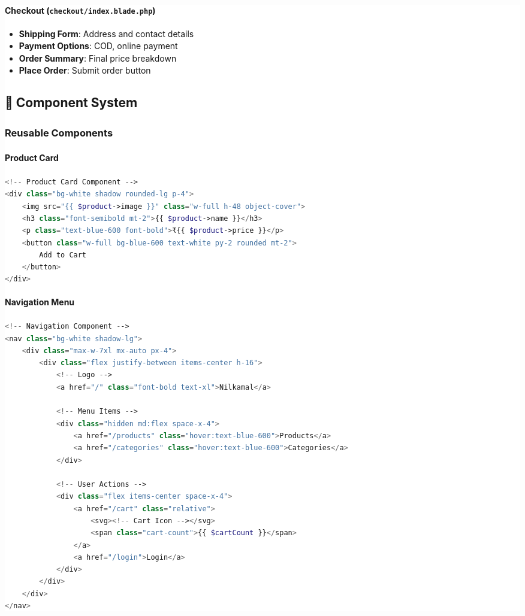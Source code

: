 #### Checkout (`checkout/index.blade.php`)
- **Shipping Form**: Address and contact details
- **Payment Options**: COD, online payment
- **Order Summary**: Final price breakdown
- **Place Order**: Submit order button

## 🎨 Component System

### Reusable Components

#### Product Card
```php
<!-- Product Card Component -->
<div class="bg-white shadow rounded-lg p-4">
    <img src="{{ $product->image }}" class="w-full h-48 object-cover">
    <h3 class="font-semibold mt-2">{{ $product->name }}</h3>
    <p class="text-blue-600 font-bold">₹{{ $product->price }}</p>
    <button class="w-full bg-blue-600 text-white py-2 rounded mt-2">
        Add to Cart
    </button>
</div>
```

#### Navigation Menu
```php
<!-- Navigation Component -->
<nav class="bg-white shadow-lg">
    <div class="max-w-7xl mx-auto px-4">
        <div class="flex justify-between items-center h-16">
            <!-- Logo -->
            <a href="/" class="font-bold text-xl">Nilkamal</a>
            
            <!-- Menu Items -->
            <div class="hidden md:flex space-x-4">
                <a href="/products" class="hover:text-blue-600">Products</a>
                <a href="/categories" class="hover:text-blue-600">Categories</a>
            </div>
            
            <!-- User Actions -->
            <div class="flex items-center space-x-4">
                <a href="/cart" class="relative">
                    <svg><!-- Cart Icon --></svg>
                    <span class="cart-count">{{ $cartCount }}</span>
                </a>
                <a href="/login">Login</a>
            </div>
        </div>
    </div>
</nav>
```
